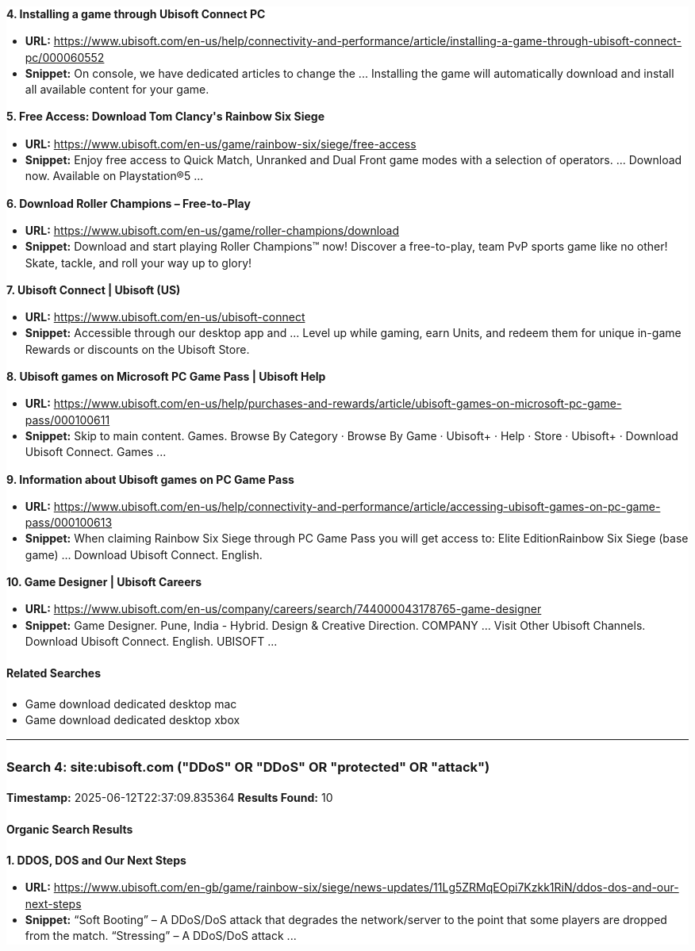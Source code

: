 **4. Installing a game through Ubisoft Connect PC**
* **URL:** https://www.ubisoft.com/en-us/help/connectivity-and-performance/article/installing-a-game-through-ubisoft-connect-pc/000060552
* **Snippet:** On console, we have dedicated articles to change the ... Installing the game will automatically download and install all available content for your game.

**5. Free Access: Download Tom Clancy's Rainbow Six Siege**
* **URL:** https://www.ubisoft.com/en-us/game/rainbow-six/siege/free-access
* **Snippet:** Enjoy free access to Quick Match, Unranked and Dual Front game modes with a selection of operators. ... Download now. Available on Playstation®5 ...

**6. Download Roller Champions – Free-to-Play**
* **URL:** https://www.ubisoft.com/en-us/game/roller-champions/download
* **Snippet:** Download and start playing Roller Champions™ now! Discover a free-to-play, team PvP sports game like no other! Skate, tackle, and roll your way up to glory!

**7. Ubisoft Connect | Ubisoft (US)**
* **URL:** https://www.ubisoft.com/en-us/ubisoft-connect
* **Snippet:** Accessible through our desktop app and ... Level up while gaming, earn Units, and redeem them for unique in-game Rewards or discounts on the Ubisoft Store.

**8. Ubisoft games on Microsoft PC Game Pass | Ubisoft Help**
* **URL:** https://www.ubisoft.com/en-us/help/purchases-and-rewards/article/ubisoft-games-on-microsoft-pc-game-pass/000100611
* **Snippet:** Skip to main content. Games. Browse By Category · Browse By Game · Ubisoft+ · Help · Store · Ubisoft+ · Download Ubisoft Connect. Games ...

**9. Information about Ubisoft games on PC Game Pass**
* **URL:** https://www.ubisoft.com/en-us/help/connectivity-and-performance/article/accessing-ubisoft-games-on-pc-game-pass/000100613
* **Snippet:** When claiming Rainbow Six Siege through PC Game Pass you will get access to: Elite EditionRainbow Six Siege (base game) ... Download Ubisoft Connect. English.

**10. Game Designer | Ubisoft Careers**
* **URL:** https://www.ubisoft.com/en-us/company/careers/search/744000043178765-game-designer
* **Snippet:** Game Designer. Pune, India - Hybrid. Design & Creative Direction. COMPANY ... Visit Other Ubisoft Channels. Download Ubisoft Connect. English. UBISOFT ...

#### Related Searches
* Game download dedicated desktop mac
* Game download dedicated desktop xbox

---

### Search 4: site:ubisoft.com ("DDoS" OR "DDoS" OR "protected" OR "attack")
**Timestamp:** 2025-06-12T22:37:09.835364
**Results Found:** 10

#### Organic Search Results
**1. DDOS, DOS and Our Next Steps**
* **URL:** https://www.ubisoft.com/en-gb/game/rainbow-six/siege/news-updates/11Lg5ZRMqEOpi7Kzkk1RiN/ddos-dos-and-our-next-steps
* **Snippet:** “Soft Booting” – A DDoS/DoS attack that degrades the network/server to the point that some players are dropped from the match. “Stressing” – A DDoS/DoS attack ...
